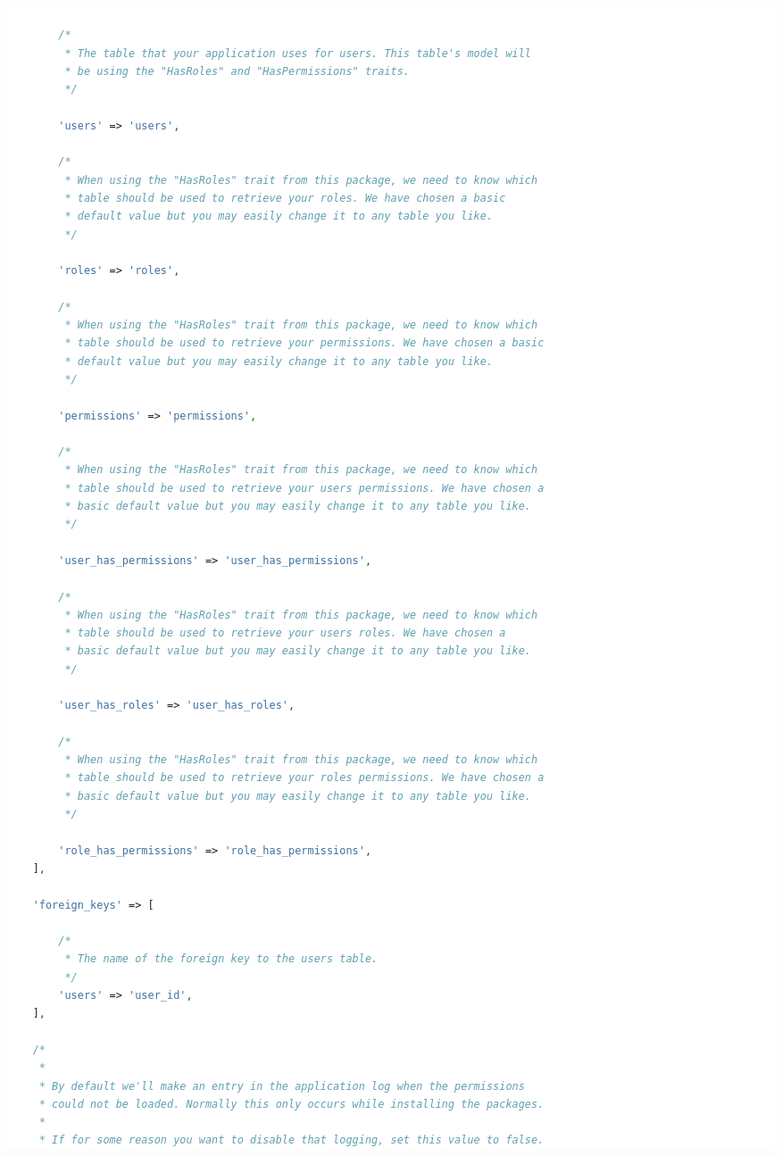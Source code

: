 ```php

        /*
         * The table that your application uses for users. This table's model will
         * be using the "HasRoles" and "HasPermissions" traits.
         */

        'users' => 'users',

        /*
         * When using the "HasRoles" trait from this package, we need to know which
         * table should be used to retrieve your roles. We have chosen a basic
         * default value but you may easily change it to any table you like.
         */

        'roles' => 'roles',

        /*
         * When using the "HasRoles" trait from this package, we need to know which
         * table should be used to retrieve your permissions. We have chosen a basic
         * default value but you may easily change it to any table you like.
         */

        'permissions' => 'permissions',

        /*
         * When using the "HasRoles" trait from this package, we need to know which
         * table should be used to retrieve your users permissions. We have chosen a
         * basic default value but you may easily change it to any table you like.
         */

        'user_has_permissions' => 'user_has_permissions',

        /*
         * When using the "HasRoles" trait from this package, we need to know which
         * table should be used to retrieve your users roles. We have chosen a
         * basic default value but you may easily change it to any table you like.
         */

        'user_has_roles' => 'user_has_roles',

        /*
         * When using the "HasRoles" trait from this package, we need to know which
         * table should be used to retrieve your roles permissions. We have chosen a
         * basic default value but you may easily change it to any table you like.
         */

        'role_has_permissions' => 'role_has_permissions',
    ],

    'foreign_keys' => [
        
        /*
         * The name of the foreign key to the users table.
         */
        'users' => 'user_id',
    ],

    /*
     *
     * By default we'll make an entry in the application log when the permissions
     * could not be loaded. Normally this only occurs while installing the packages.
     *
     * If for some reason you want to disable that logging, set this value to false.
```